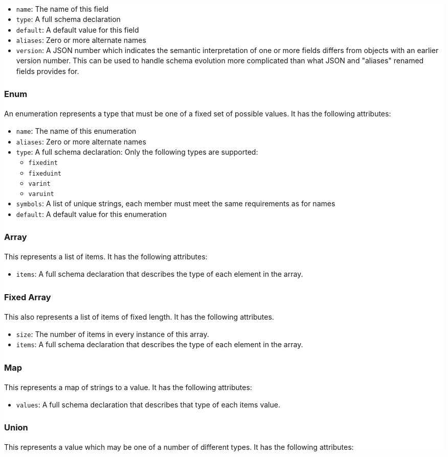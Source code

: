  - `name`: The name of this field
 - `type`: A full schema declaration
 - `default`: A default value for this field
 - `aliases`: Zero or more alternate names
 - `version`: A JSON number which indicates the semantic
   interpretation of one or more fields differs from objects with an
   earlier version number.  This can be used to handle schema
   evolution more complicated than what JSON and "aliases" renamed
   fields provides for.


### Enum ###

An enumeration represents a type that must be one of a fixed set of
possible values.  It has the following attributes:

 - `name`: The name of this enumeration
 - `aliases`: Zero or more alternate names
 - `type`: A full schema declaration: Only the following types are
   supported:
    - `fixedint`
    - `fixeduint`
    - `varint`
    - `varuint`
 - `symbols`: A list of unique strings, each member must meet the same
   requirements as for names
 - `default`: A default value for this enumeration

### Array ###

This represents a list of items.  It has the following attributes:

 - `items`: A full schema declaration that describes the type of each
   element in the array.

### Fixed Array ###

This also represents a list of items of fixed length.  It has the
following attributes.

 - `size`: The number of items in every instance of this array.
 - `items`: A full schema declaration that describes the type of each
   element in the array.

### Map ###

This represents a map of strings to a value.  It has the following attributes:

 - `values`: A full schema declaration that describes that type of
   each items value.

### Union ###

This represents a value which may be one of a number of different
types.  It has the following attributes:
